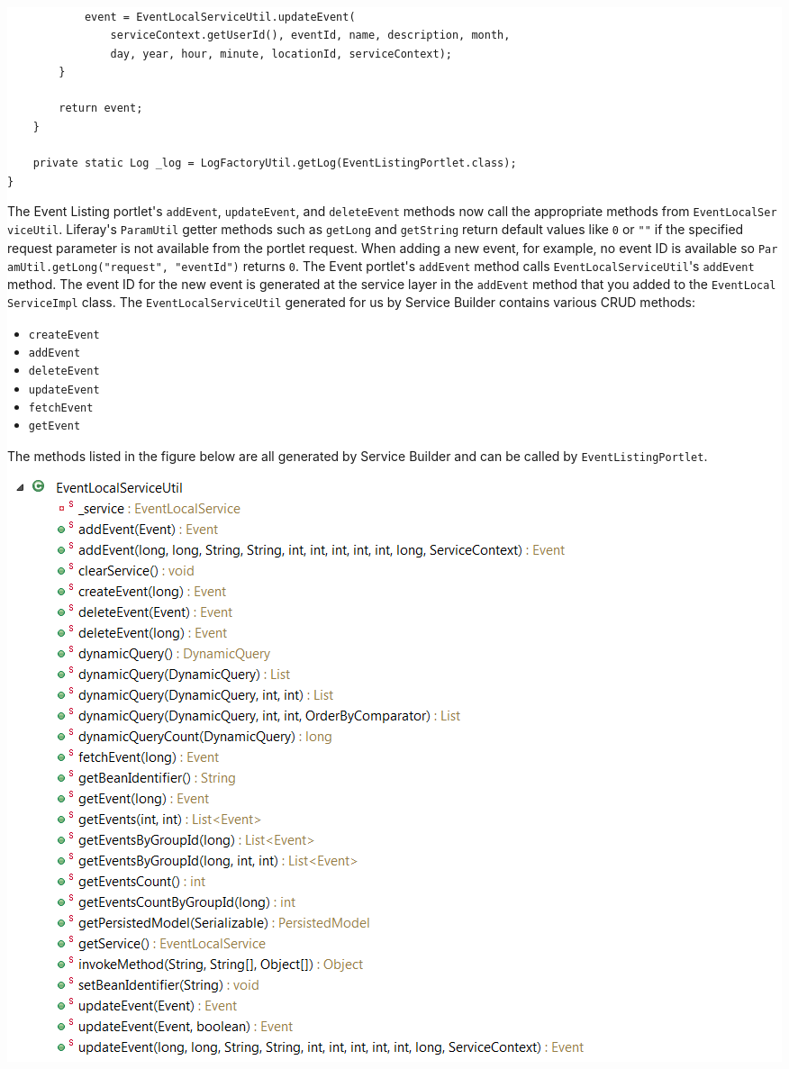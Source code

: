                 event = EventLocalServiceUtil.updateEvent(
                    serviceContext.getUserId(), eventId, name, description, month,
                    day, year, hour, minute, locationId, serviceContext);
            }
            
            return event;
        }

        private static Log _log = LogFactoryUtil.getLog(EventListingPortlet.class);
    }

The Event Listing portlet's `addEvent`, `updateEvent`, and `deleteEvent`
methods now call the appropriate methods from `EventLocalServiceUtil`. Liferay's
`ParamUtil` getter methods such as `getLong` and `getString` return default
values like `0` or `""` if the specified request parameter is not available from
the portlet request. When adding a new event, for example, no event ID is
available so `ParamUtil.getLong("request", "eventId")` returns `0`. The Event
portlet's `addEvent` method calls `EventLocalServiceUtil`'s `addEvent` method.
The event ID for the new event is generated at the service layer in the
`addEvent` method that you added to the `EventLocalServiceImpl` class. The
`EventLocalServiceUtil` generated for us by Service Builder contains various
CRUD methods:

- `createEvent`
- `addEvent`
- `deleteEvent`
- `updateEvent`
- `fetchEvent`
- `getEvent`

The methods listed in the figure below are all generated by Service Builder
and can be called by `EventListingPortlet`.

![Figure 4.5: Our `EventListingPortlet` class can access these methods of `EventLocalServiceUtil`, many of which are CRUD operations.](../../images/local-service-util-outline.png)
